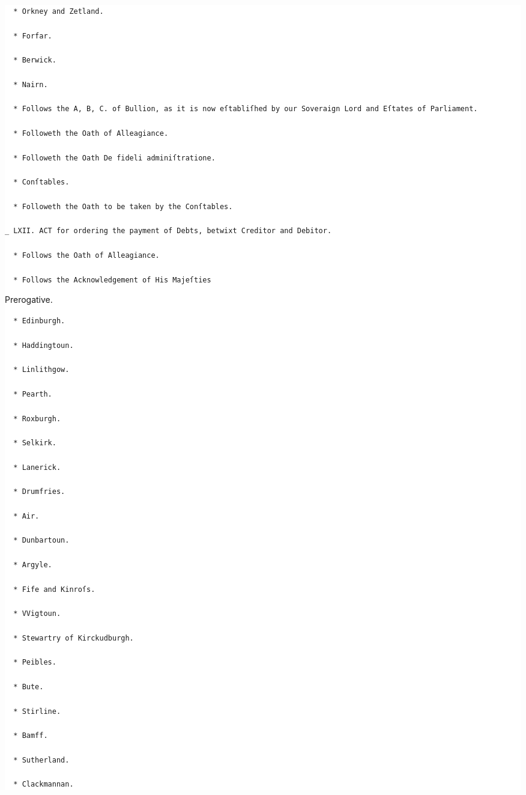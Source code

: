       * Orkney and Zetland.

      * Forfar.

      * Berwick.

      * Nairn.

      * Follows the A, B, C. of Bullion, as it is now eſtabliſhed by our Soveraign Lord and Eſtates of Parliament.

      * Followeth the Oath of Alleagiance.

      * Followeth the Oath De fideli adminiſtratione.

      * Conſtables.

      * Followeth the Oath to be taken by the Conſtables.

    _ LXII. ACT for ordering the payment of Debts, betwixt Creditor and Debitor.

      * Follows the Oath of Alleagiance.

      * Follows the Acknowledgement of His Majeſties
Prerogative.

      * Edinburgh.

      * Haddingtoun.

      * Linlithgow.

      * Pearth.

      * Roxburgh.

      * Selkirk.

      * Lanerick.

      * Drumfries.

      * Air.

      * Dunbartoun.

      * Argyle.

      * Fife and Kinroſs.

      * VVigtoun.

      * Stewartry of Kirckudburgh.

      * Peibles.

      * Bute.

      * Stirline.

      * Bamff.

      * Sutherland.

      * Clackmannan.
